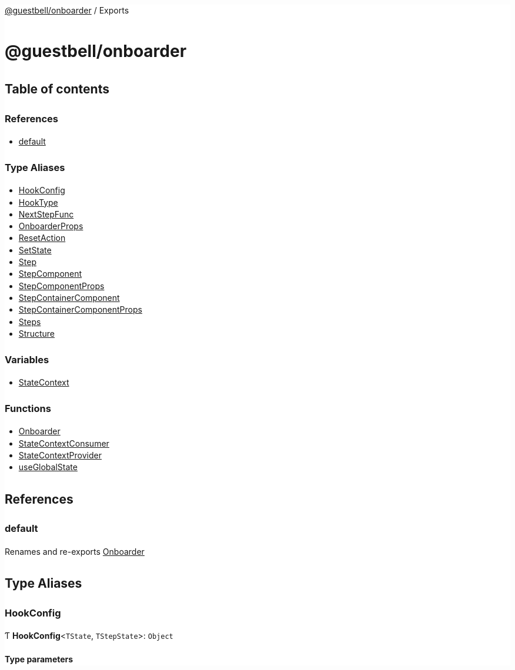 [@guestbell/onboarder](README.md) / Exports

# @guestbell/onboarder

## Table of contents

### References

- [default](modules.md#default)

### Type Aliases

- [HookConfig](modules.md#hookconfig)
- [HookType](modules.md#hooktype)
- [NextStepFunc](modules.md#nextstepfunc)
- [OnboarderProps](modules.md#onboarderprops)
- [ResetAction](modules.md#resetaction)
- [SetState](modules.md#setstate)
- [Step](modules.md#step)
- [StepComponent](modules.md#stepcomponent)
- [StepComponentProps](modules.md#stepcomponentprops)
- [StepContainerComponent](modules.md#stepcontainercomponent)
- [StepContainerComponentProps](modules.md#stepcontainercomponentprops)
- [Steps](modules.md#steps)
- [Structure](modules.md#structure)

### Variables

- [StateContext](modules.md#statecontext)

### Functions

- [Onboarder](modules.md#onboarder)
- [StateContextConsumer](modules.md#statecontextconsumer)
- [StateContextProvider](modules.md#statecontextprovider)
- [useGlobalState](modules.md#useglobalstate)

## References

### default

Renames and re-exports [Onboarder](modules.md#onboarder)

## Type Aliases

### HookConfig

Ƭ **HookConfig**<`TState`, `TStepState`\>: `Object`

#### Type parameters
